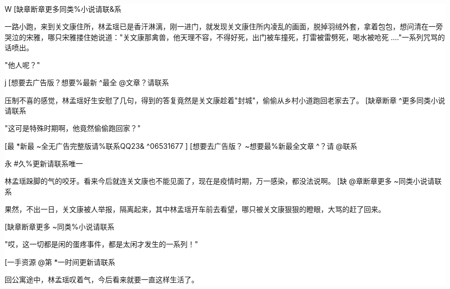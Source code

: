 


W [缺章断章更多同类%小说请联&系



一路小跑，来到关文康住所，林孟瑶已是香汗淋漓，刚一进门，就发现关文康住所内凌乱的画面，脱掉羽绒外套，拿着包包，想问清在一旁哭泣的宋雅，哪只宋雅搂住她说道："关文康那禽兽，他天理不容，不得好死，出门被车撞死，打雷被雷劈死，喝水被呛死 ...."一系列咒骂的话喷出。





"他人呢？"



j [想要去广告版？想要%最新 ^最全 @文章？请联系



压制不喜的感觉，林孟瑶好生安慰了几句，得到的答复竟然是关文康趁着"封城"，偷偷从乡村小道跑回老家去了。 [缺章断章 ^更多同类小说请联系









"这可是特殊时期啊，他竟然偷偷跑回家？"



 [最 *新最 ~全无广告完整版请%联系QQ23& ^06531677 ] [想要去广告版？ ~想要最%新最全文章 ^？请 @联系



永 #久%更新请联系唯一





林孟瑶跺脚的气的咬牙。看来今后就连关文康也不能见面了，现在是疫情时期，万一感染，都没法说啊。 [缺 @章断章更多 ~同类小说请联系





果然，不出一日，关文康被人举报，隔离起来，其中林孟瑶开车前去看望，哪只被关文康狠狠的瞪眼，大骂的赶了回来。



 [缺章断章更多 ~同类%小说请联系





"哎，这一切都是闲的蛋疼事件，都是太闲才发生的一系列！"



 [一手资源 @第 *一时间更新请联系



回公寓途中，林孟瑶叹着气，今后看来就要一直这样生活了。


